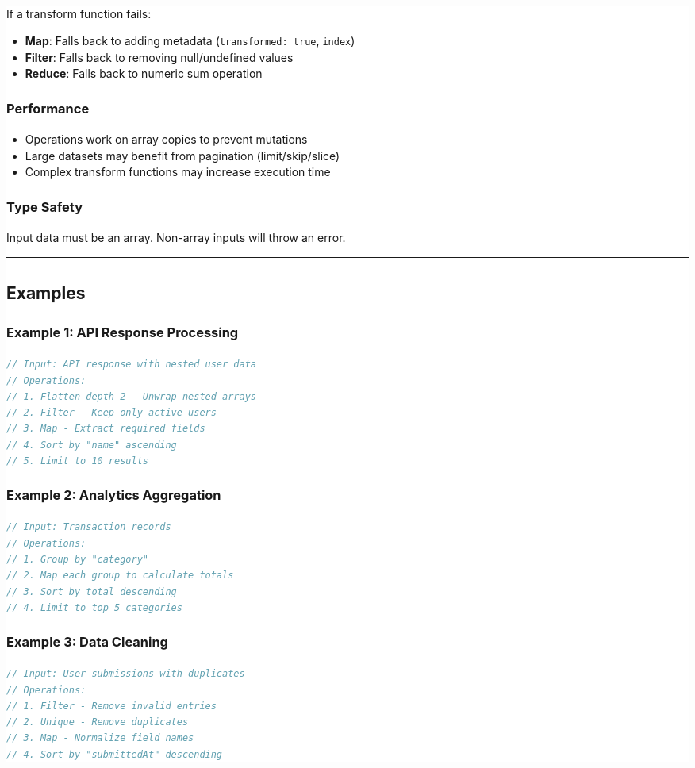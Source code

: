 If a transform function fails:

- **Map**: Falls back to adding metadata (`transformed: true`, `index`)
- **Filter**: Falls back to removing null/undefined values
- **Reduce**: Falls back to numeric sum operation

### Performance

- Operations work on array copies to prevent mutations
- Large datasets may benefit from pagination (limit/skip/slice)
- Complex transform functions may increase execution time

### Type Safety

Input data must be an array. Non-array inputs will throw an error.

---

## Examples

### Example 1: API Response Processing

```javascript
// Input: API response with nested user data
// Operations:
// 1. Flatten depth 2 - Unwrap nested arrays
// 2. Filter - Keep only active users
// 3. Map - Extract required fields
// 4. Sort by "name" ascending
// 5. Limit to 10 results
```

### Example 2: Analytics Aggregation

```javascript
// Input: Transaction records
// Operations:
// 1. Group by "category"
// 2. Map each group to calculate totals
// 3. Sort by total descending
// 4. Limit to top 5 categories
```

### Example 3: Data Cleaning

```javascript
// Input: User submissions with duplicates
// Operations:
// 1. Filter - Remove invalid entries
// 2. Unique - Remove duplicates
// 3. Map - Normalize field names
// 4. Sort by "submittedAt" descending
```
